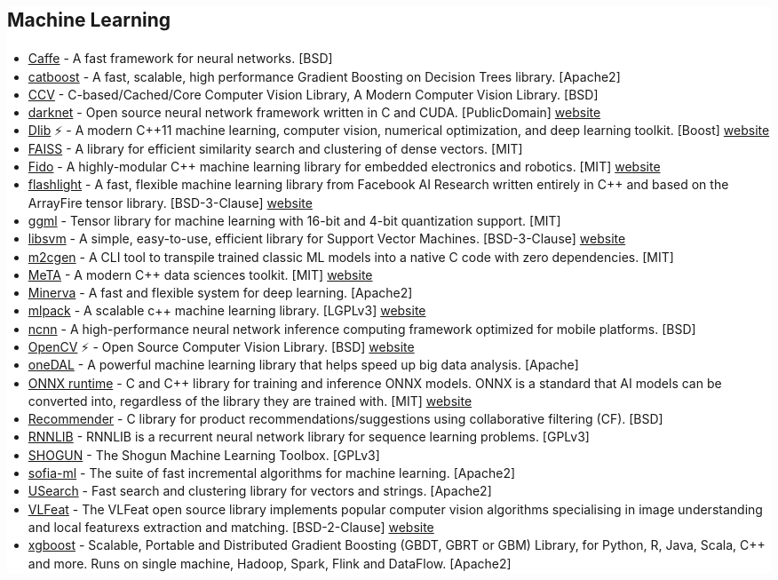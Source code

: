 ## Machine Learning

- [Caffe](https://github.com/BVLC/caffe) - A fast framework for neural networks. [BSD]
- [catboost](https://github.com/catboost/catboost) - A fast, scalable, high performance Gradient Boosting on Decision Trees library. [Apache2]
- [CCV](https://github.com/liuliu/ccv) - C-based/Cached/Core Computer Vision Library, A Modern Computer Vision Library. [BSD]
- [darknet](https://github.com/pjreddie/darknet) - Open source neural network framework written in C and CUDA. [PublicDomain] [website](https://pjreddie.com/darknet/)
- [Dlib](https://github.com/davisking/dlib) :zap: - A modern C++11 machine learning, computer vision, numerical optimization, and deep learning toolkit. [Boost] [website](http://dlib.net/)
- [FAISS](https://github.com/facebookresearch/faiss) - A library for efficient similarity search and clustering of dense vectors. [MIT]
- [Fido](https://github.com/FidoProject/Fido) - A highly-modular C++ machine learning library for embedded electronics and robotics. [MIT] [website](http://fidoproject.github.io/)
- [flashlight](https://github.com/facebookresearch/flashlight) - A fast, flexible machine learning library from Facebook AI Research written entirely in C++ and based on the ArrayFire tensor library. [BSD-3-Clause] [website](https://fl.readthedocs.io/en/latest/)
- [ggml](https://github.com/ggerganov/ggml) - Tensor library for machine learning with 16-bit and 4-bit quantization support. [MIT]
- [libsvm](https://github.com/cjlin1/libsvm) - A simple, easy-to-use, efficient library for Support Vector Machines. [BSD-3-Clause] [website](https://www.csie.ntu.edu.tw/~cjlin/libsvm/)
- [m2cgen](https://github.com/BayesWitnesses/m2cgen) - A CLI tool to transpile trained classic ML models into a native C code with zero dependencies. [MIT]
- [MeTA](https://github.com/meta-toolkit/meta) - A modern C++ data sciences toolkit. [MIT] [website](https://meta-toolkit.org/)
- [Minerva](https://github.com/dmlc/minerva) - A fast and flexible system for deep learning. [Apache2]
- [mlpack](https://github.com/mlpack/mlpack) - A scalable c++ machine learning library. [LGPLv3] [website](http://www.mlpack.org/)
- [ncnn](https://github.com/Tencent/ncnn) - A high-performance neural network inference computing framework optimized for mobile platforms. [BSD]
- [OpenCV](https://github.com/Itseez/opencv) :zap: - Open Source Computer Vision Library. [BSD] [website](http://opencv.org/)
- [oneDAL](https://github.com/oneapi-src/oneDAL) - A powerful machine learning library that helps speed up big data analysis. [Apache]
- [ONNX runtime](https://github.com/microsoft/onnxruntime) - C and C++ library for training and inference ONNX models. ONNX is a standard that AI models can be converted into, regardless of the library they are trained with. [MIT] [website](https://onnxruntime.ai/)
- [Recommender](https://github.com/GHamrouni/Recommender) - C library for product recommendations/suggestions using collaborative filtering (CF). [BSD]
- [RNNLIB](https://github.com/szcom/rnnlib) - RNNLIB is a recurrent neural network library for sequence learning problems. [GPLv3]
- [SHOGUN](https://github.com/shogun-toolbox/shogun) - The Shogun Machine Learning Toolbox. [GPLv3]
- [sofia-ml](https://code.google.com/p/sofia-ml/) - The suite of fast incremental algorithms for machine learning. [Apache2]
- [USearch](https://github.com/unum-cloud/usearch) - Fast search and clustering library for vectors and strings. [Apache2]
- [VLFeat](https://github.com/vlfeat/vlfeat) - The VLFeat open source library implements popular computer vision algorithms specialising in image understanding and local featurexs extraction and matching. [BSD-2-Clause] [website](http://www.vlfeat.org/)
- [xgboost](https://github.com/dmlc/xgboost) - Scalable, Portable and Distributed Gradient Boosting (GBDT, GBRT or GBM) Library, for Python, R, Java, Scala, C++ and more. Runs on single machine, Hadoop, Spark, Flink and DataFlow. [Apache2]
